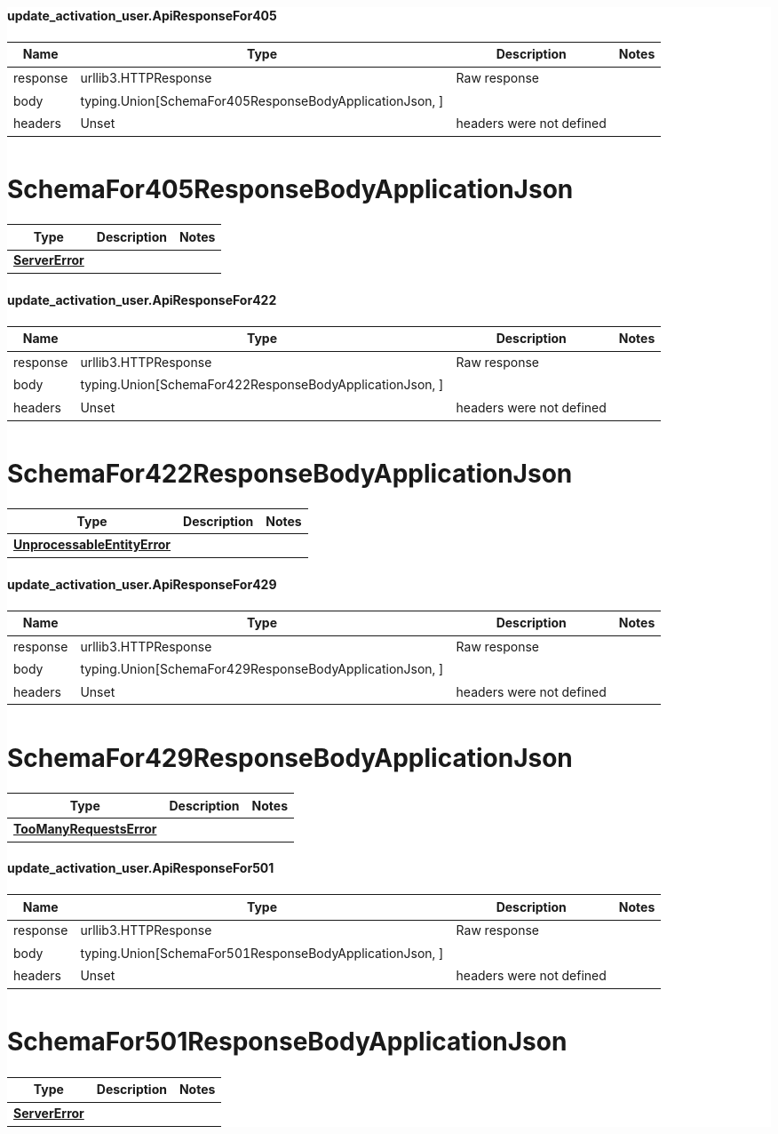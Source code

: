 
#### update_activation_user.ApiResponseFor405
Name | Type | Description  | Notes
------------- | ------------- | ------------- | -------------
response | urllib3.HTTPResponse | Raw response |
body | typing.Union[SchemaFor405ResponseBodyApplicationJson, ] |  |
headers | Unset | headers were not defined |

# SchemaFor405ResponseBodyApplicationJson
Type | Description  | Notes
------------- | ------------- | -------------
[**ServerError**](../../models/ServerError.md) |  | 


#### update_activation_user.ApiResponseFor422
Name | Type | Description  | Notes
------------- | ------------- | ------------- | -------------
response | urllib3.HTTPResponse | Raw response |
body | typing.Union[SchemaFor422ResponseBodyApplicationJson, ] |  |
headers | Unset | headers were not defined |

# SchemaFor422ResponseBodyApplicationJson
Type | Description  | Notes
------------- | ------------- | -------------
[**UnprocessableEntityError**](../../models/UnprocessableEntityError.md) |  | 


#### update_activation_user.ApiResponseFor429
Name | Type | Description  | Notes
------------- | ------------- | ------------- | -------------
response | urllib3.HTTPResponse | Raw response |
body | typing.Union[SchemaFor429ResponseBodyApplicationJson, ] |  |
headers | Unset | headers were not defined |

# SchemaFor429ResponseBodyApplicationJson
Type | Description  | Notes
------------- | ------------- | -------------
[**TooManyRequestsError**](../../models/TooManyRequestsError.md) |  | 


#### update_activation_user.ApiResponseFor501
Name | Type | Description  | Notes
------------- | ------------- | ------------- | -------------
response | urllib3.HTTPResponse | Raw response |
body | typing.Union[SchemaFor501ResponseBodyApplicationJson, ] |  |
headers | Unset | headers were not defined |

# SchemaFor501ResponseBodyApplicationJson
Type | Description  | Notes
------------- | ------------- | -------------
[**ServerError**](../../models/ServerError.md) |  | 
